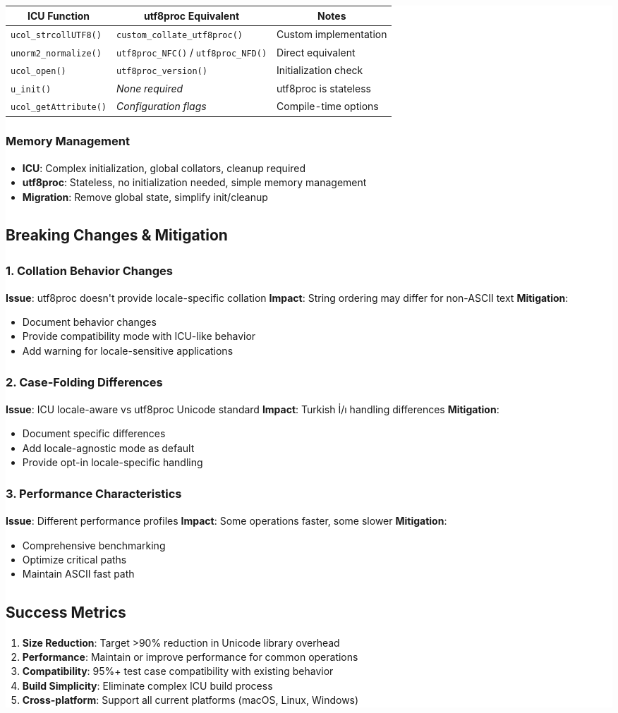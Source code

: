 | ICU Function | utf8proc Equivalent | Notes |
|--------------|-------------------|-------|
| `ucol_strcollUTF8()` | `custom_collate_utf8proc()` | Custom implementation |
| `unorm2_normalize()` | `utf8proc_NFC()` / `utf8proc_NFD()` | Direct equivalent |
| `ucol_open()` | `utf8proc_version()` | Initialization check |
| `u_init()` | *None required* | utf8proc is stateless |
| `ucol_getAttribute()` | *Configuration flags* | Compile-time options |

### Memory Management
- **ICU**: Complex initialization, global collators, cleanup required
- **utf8proc**: Stateless, no initialization needed, simple memory management
- **Migration**: Remove global state, simplify init/cleanup

## Breaking Changes & Mitigation

### 1. Collation Behavior Changes
**Issue**: utf8proc doesn't provide locale-specific collation
**Impact**: String ordering may differ for non-ASCII text
**Mitigation**: 
- Document behavior changes
- Provide compatibility mode with ICU-like behavior
- Add warning for locale-sensitive applications

### 2. Case-Folding Differences  
**Issue**: ICU locale-aware vs utf8proc Unicode standard
**Impact**: Turkish İ/ı handling differences
**Mitigation**:
- Document specific differences
- Add locale-agnostic mode as default
- Provide opt-in locale-specific handling

### 3. Performance Characteristics
**Issue**: Different performance profiles
**Impact**: Some operations faster, some slower
**Mitigation**:
- Comprehensive benchmarking
- Optimize critical paths
- Maintain ASCII fast path

## Success Metrics

1. **Size Reduction**: Target >90% reduction in Unicode library overhead
2. **Performance**: Maintain or improve performance for common operations
3. **Compatibility**: 95%+ test case compatibility with existing behavior
4. **Build Simplicity**: Eliminate complex ICU build process
5. **Cross-platform**: Support all current platforms (macOS, Linux, Windows)
